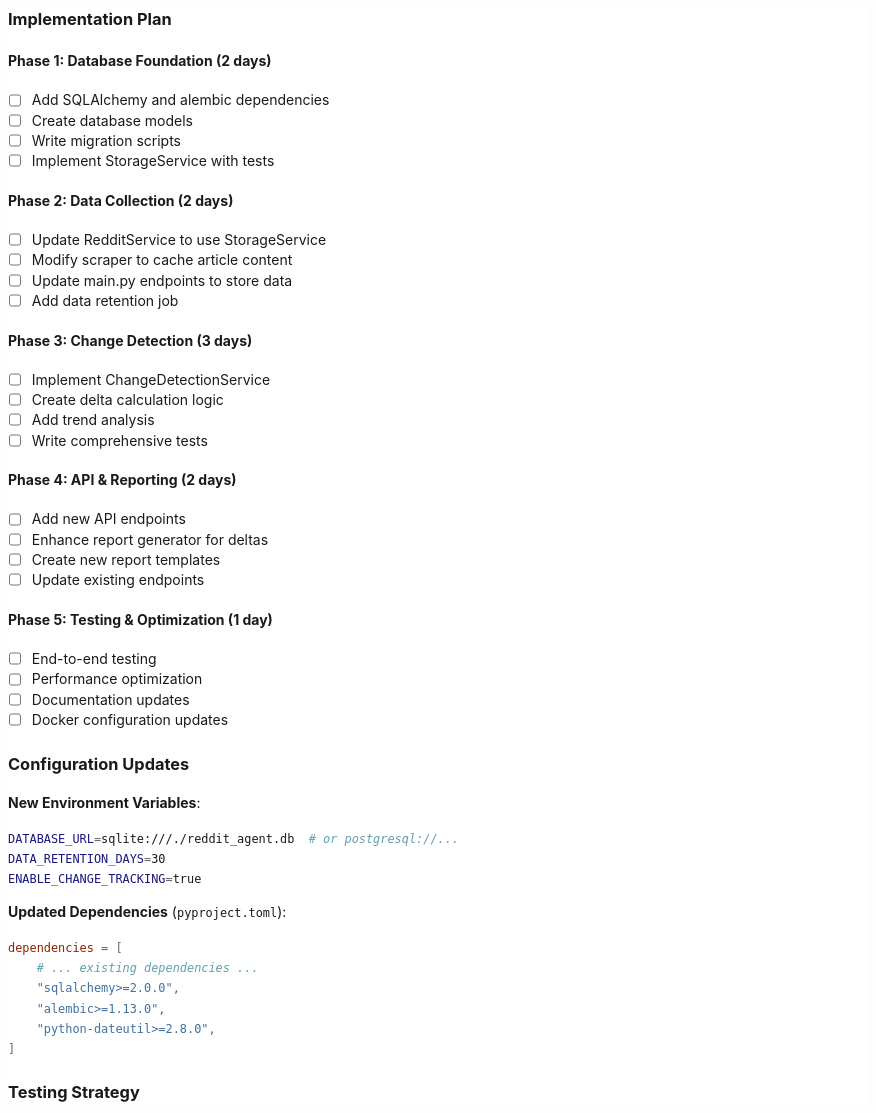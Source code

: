 ### Implementation Plan

#### Phase 1: Database Foundation (2 days)
- [ ] Add SQLAlchemy and alembic dependencies
- [ ] Create database models
- [ ] Write migration scripts
- [ ] Implement StorageService with tests

#### Phase 2: Data Collection (2 days)
- [ ] Update RedditService to use StorageService
- [ ] Modify scraper to cache article content
- [ ] Update main.py endpoints to store data
- [ ] Add data retention job

#### Phase 3: Change Detection (3 days)
- [ ] Implement ChangeDetectionService
- [ ] Create delta calculation logic
- [ ] Add trend analysis
- [ ] Write comprehensive tests

#### Phase 4: API & Reporting (2 days)
- [ ] Add new API endpoints
- [ ] Enhance report generator for deltas
- [ ] Create new report templates
- [ ] Update existing endpoints

#### Phase 5: Testing & Optimization (1 day)
- [ ] End-to-end testing
- [ ] Performance optimization
- [ ] Documentation updates
- [ ] Docker configuration updates

### Configuration Updates

**New Environment Variables**:
```bash
DATABASE_URL=sqlite:///./reddit_agent.db  # or postgresql://...
DATA_RETENTION_DAYS=30
ENABLE_CHANGE_TRACKING=true
```

**Updated Dependencies** (`pyproject.toml`):
```toml
dependencies = [
    # ... existing dependencies ...
    "sqlalchemy>=2.0.0",
    "alembic>=1.13.0",
    "python-dateutil>=2.8.0",
]
```

### Testing Strategy

